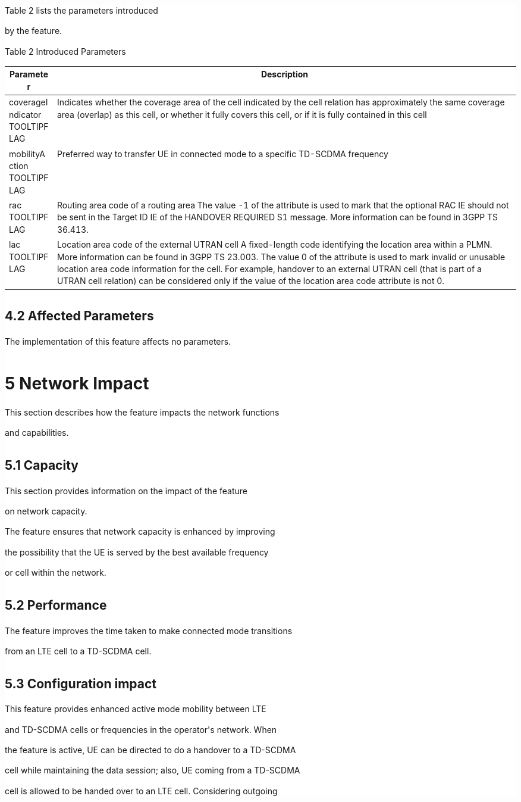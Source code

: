 Table 2 lists the parameters introduced

by the feature.

Table 2   Introduced Parameters

| Parameter                                     | Description                                                                                                                                                                                                                                                                                                                                                                                                                                               |
|-----------------------------------------------|-----------------------------------------------------------------------------------------------------------------------------------------------------------------------------------------------------------------------------------------------------------------------------------------------------------------------------------------------------------------------------------------------------------------------------------------------------------|
| coverageIndicator                 TOOLTIPFLAG | Indicates whether the coverage area of the cell indicated by the cell relation has approximately the same coverage area (overlap) as this cell, or whether it fully covers this cell, or if it is fully contained in this cell                                                                                                                                                                                                                            |
| mobilityAction                 TOOLTIPFLAG    | Preferred way to transfer UE in connected mode to a specific TD-SCDMA frequency                                                                                                                                                                                                                                                                                                                                                                           |
| rac                 TOOLTIPFLAG               | Routing area code of a routing area  The value -1 of the attribute is used to mark that the optional RAC IE should not be sent in the Target ID IE of the HANDOVER REQUIRED S1 message. More information can be found in 3GPP TS 36.413.                                                                                                                                                                                                                  |
| lac                 TOOLTIPFLAG               | Location area code of the external UTRAN cell  A fixed-length code identifying the location area within a PLMN. More information can be found in 3GPP TS 23.003.  The value 0 of the attribute is used to mark invalid or unusable location area code information for the cell. For example, handover to an external UTRAN cell (that is part of a UTRAN cell relation) can be considered only if the value of the location area code attribute is not 0. |

## 4.2 Affected Parameters

The implementation of this feature affects no parameters.

# 5 Network Impact

This section describes how the feature impacts the network functions

and capabilities.

## 5.1 Capacity

This section provides information on the impact of the feature

on network capacity.

The feature ensures that network capacity is enhanced by improving

the possibility that the UE is served by the best available frequency

or cell within the network.

## 5.2 Performance

The feature improves the time taken to make connected mode transitions

from an LTE cell to a TD-SCDMA cell.

## 5.3 Configuration impact

This feature provides enhanced active mode mobility between LTE

and TD-SCDMA cells or frequencies in the operator's network. When

the feature is active, UE can be directed to do a handover to a TD-SCDMA

cell while maintaining the data session; also, UE coming from a TD-SCDMA

cell is allowed to be handed over to an LTE cell. Considering outgoing
